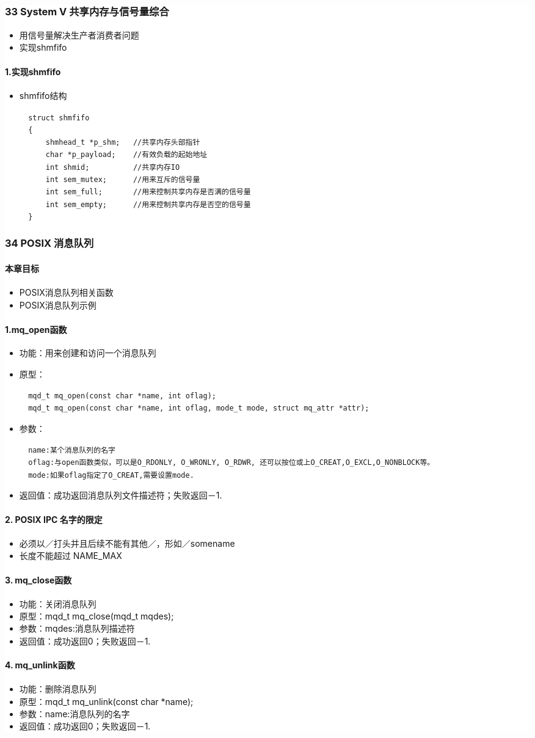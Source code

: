 ### 33 System V 共享内存与信号量综合
* 用信号量解决生产者消费者问题
* 实现shmfifo

#### 1.实现shmfifo
* shmfifo结构

		struct shmfifo
		{
			shmhead_t *p_shm;	//共享内存头部指针
			char *p_payload;	//有效负载的起始地址
			int shmid;			//共享内存IO
			int sem_mutex;		//用来互斥的信号量
			int sem_full;		//用来控制共享内存是否满的信号量
			int sem_empty;		//用来控制共享内存是否空的信号量
		}
		
### 34 POSIX 消息队列
#### 本章目标
* POSIX消息队列相关函数
* POSIX消息队列示例

#### 1.mq_open函数
* 功能：用来创建和访问一个消息队列
* 原型： 

		mqd_t mq_open(const char *name, int oflag);
		mqd_t mq_open(const char *name, int oflag, mode_t mode, struct mq_attr *attr);
		
* 参数：
	
		name:某个消息队列的名字
		oflag:与open函数类似，可以是O_RDONLY, O_WRONLY, O_RDWR, 还可以按位或上O_CREAT,O_EXCL,O_NONBLOCK等。
		mode:如果oflag指定了O_CREAT,需要设置mode.
		
* 返回值：成功返回消息队列文件描述符；失败返回－1.

#### 2. POSIX IPC 名字的限定
* 必须以／打头并且后续不能有其他／，形如／somename
* 长度不能超过 NAME_MAX

#### 3. mq_close函数
* 功能：关闭消息队列
* 原型：mqd_t mq_close(mqd_t mqdes);
* 参数：mqdes:消息队列描述符
* 返回值：成功返回0；失败返回－1.

#### 4. mq_unlink函数
* 功能：删除消息队列
* 原型：mqd_t mq_unlink(const char *name); 
* 参数：name:消息队列的名字
* 返回值：成功返回0；失败返回－1.
